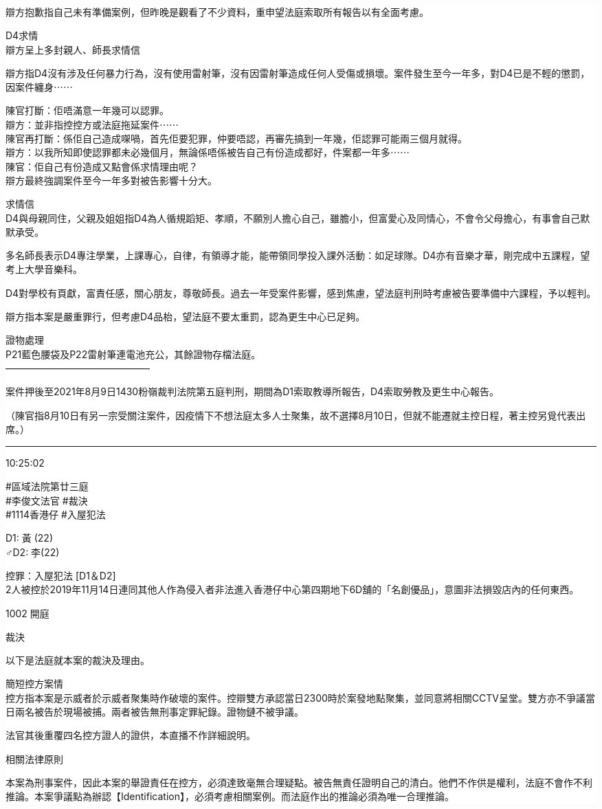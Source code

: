 辯方抱歉指自己未有準備案例，但昨晚是觀看了不少資料，重申望法庭索取所有報告以有全面考慮。  
  
D4求情  
辯方呈上多封親人、師長求情信  
  
辯方指D4沒有涉及任何暴力行為，沒有使用雷射筆，沒有因雷射筆造成任何人受傷或損壞。案件發生至今一年多，對D4已是不輕的懲罰，因案件纏身⋯⋯  
  
陳官打斷：佢唔滿意一年幾可以認罪。  
辯方：並非指控控方或法庭拖延案件⋯⋯  
陳官再打斷：係佢自己造成㗎喎，首先佢要犯罪，仲要唔認，再審先搞到一年幾，佢認罪可能兩三個月就得。  
辯方：以我所知即使認罪都未必幾個月，無論係唔係被告自己有份造成都好，件案都一年多⋯⋯  
陳官：佢自己有份造成又點會係求情理由呢？  
辯方最終強調案件至今一年多對被告影響十分大。  
  
求情信  
D4與母親同住，父親及姐姐指D4為人循規蹈矩、孝順，不願別人擔心自己，雖膽小，但富愛心及同情心，不會令父母擔心，有事會自己默默承受。  
  
多名師長表示D4專注學業，上課專心，自律，有領導才能，能帶領同學投入課外活動：如足球隊。D4亦有音樂才華，剛完成中五課程，望考上大學音樂科。  
  
D4對學校有頁獻，富責任感，關心朋友，尊敬師長。過去一年受案件影響，感到焦慮，望法庭判刑時考慮被告要準備中六課程，予以輕判。  
  
辯方指本案是嚴重罪行，但考慮D4品枱，望法庭不要太重罰，認為更生中心已足夠。  
  
證物處理  
P21藍色腰袋及P22雷射筆連電池充公，其餘證物存檔法庭。  
———————————————  
  
案件押後至2021年8月9日1430粉嶺裁判法院第五庭判刑，期間為D1索取教導所報告，D4索取勞教及更生中心報告。  
  
（陳官指8月10日有另一宗受關注案件，因疫情下不想法庭太多人士聚集，故不選擇8月10日，但就不能遷就主控日程，著主控另覓代表出席。）

---
      
10:25:02



\#區域法院第廿三庭  
\#李俊文法官 \#裁決  
\#1114香港仔 \#入屋犯法  
  
D1: 黃 (22)  
‍♂️D2: 李(22)  
  
控罪：入屋犯法 \[D1＆D2\]  
2人被控於2019年11月14日連同其他人作為侵入者非法進入香港仔中心第四期地下6D舖的「名創優品」，意圖非法損毀店內的任何東西。  
  
1002 開庭  
  
裁決  
  
以下是法庭就本案的裁決及理由。  
  
簡短控方案情  
控方指本案是示威者於示威者聚集時作破壞的案件。控辯雙方承認當日2300時於案發地點聚集，並同意將相關CCTV呈堂。雙方亦不爭議當日兩名被告於現場被捕。兩者被告無刑事定罪紀錄。證物鏈不被爭議。  
  
法官其後重覆四名控方證人的證供，本直播不作詳細說明。  
  
相關法律原則  
  
本案為刑事案件，因此本案的舉證責任在控方，必須達致毫無合理疑點。被告無責任證明自己的清白。他們不作供是權利，法庭不會作不利推論。本案爭議點為辦認【Identification】，必須考慮相關案例。而法庭作出的推論必須為唯一合理推論。  
  